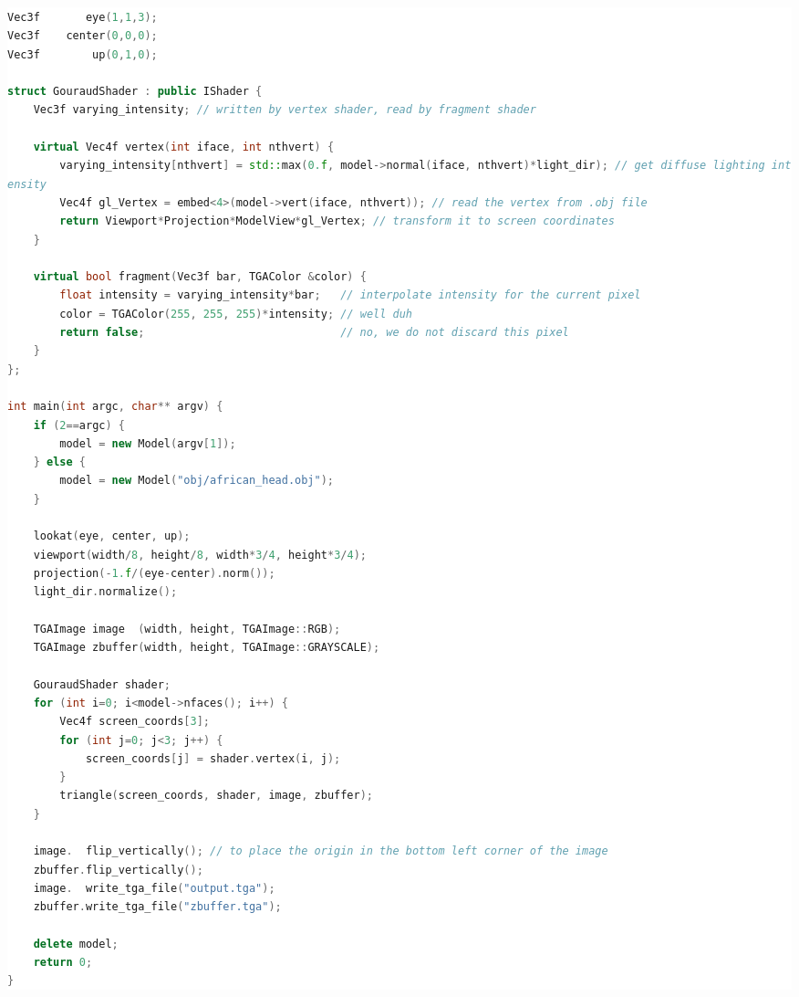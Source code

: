 ```C++
Vec3f       eye(1,1,3);
Vec3f    center(0,0,0);
Vec3f        up(0,1,0);

struct GouraudShader : public IShader {
    Vec3f varying_intensity; // written by vertex shader, read by fragment shader

    virtual Vec4f vertex(int iface, int nthvert) {
        varying_intensity[nthvert] = std::max(0.f, model->normal(iface, nthvert)*light_dir); // get diffuse lighting intensity
        Vec4f gl_Vertex = embed<4>(model->vert(iface, nthvert)); // read the vertex from .obj file
        return Viewport*Projection*ModelView*gl_Vertex; // transform it to screen coordinates
    }

    virtual bool fragment(Vec3f bar, TGAColor &color) {
        float intensity = varying_intensity*bar;   // interpolate intensity for the current pixel
        color = TGAColor(255, 255, 255)*intensity; // well duh
        return false;                              // no, we do not discard this pixel
    }
};

int main(int argc, char** argv) {
    if (2==argc) {
        model = new Model(argv[1]);
    } else {
        model = new Model("obj/african_head.obj");
    }

    lookat(eye, center, up);
    viewport(width/8, height/8, width*3/4, height*3/4);
    projection(-1.f/(eye-center).norm());
    light_dir.normalize();

    TGAImage image  (width, height, TGAImage::RGB);
    TGAImage zbuffer(width, height, TGAImage::GRAYSCALE);

    GouraudShader shader;
    for (int i=0; i<model->nfaces(); i++) {
        Vec4f screen_coords[3];
        for (int j=0; j<3; j++) {
            screen_coords[j] = shader.vertex(i, j);
        }
        triangle(screen_coords, shader, image, zbuffer);
    }

    image.  flip_vertically(); // to place the origin in the bottom left corner of the image
    zbuffer.flip_vertically();
    image.  write_tga_file("output.tga");
    zbuffer.write_tga_file("zbuffer.tga");

    delete model;
    return 0;
}
```
